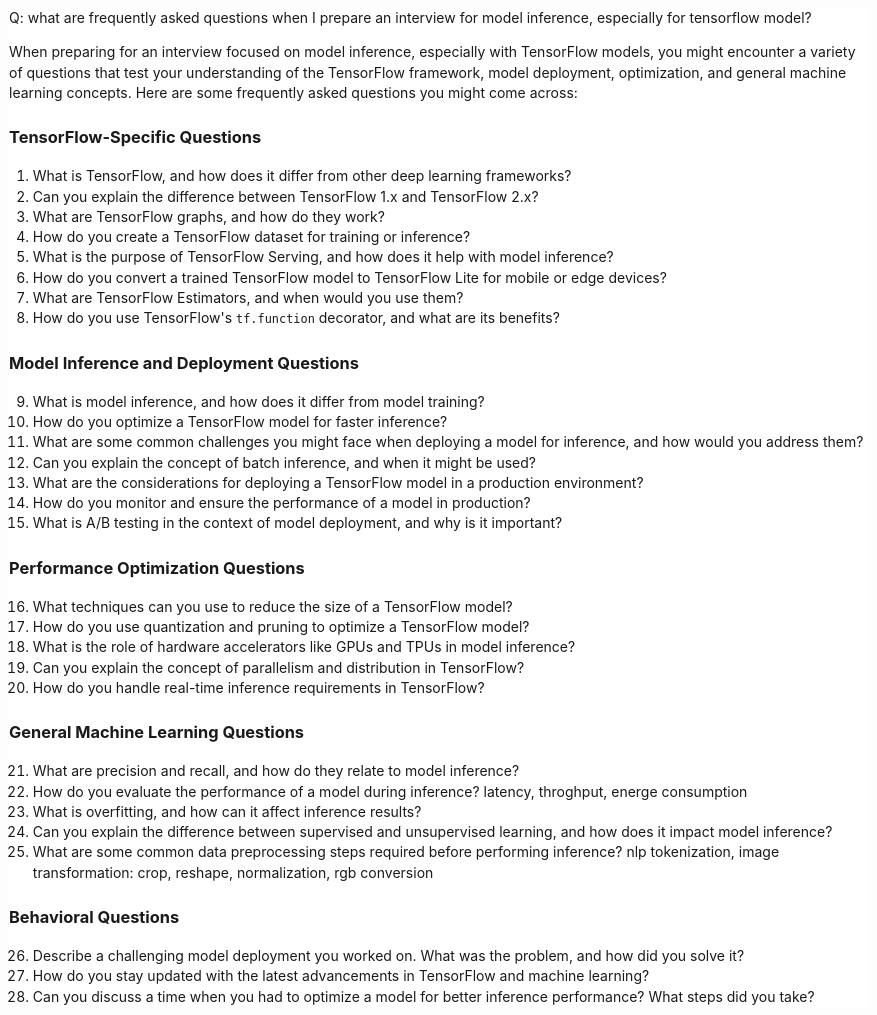 Q: what are frequently asked questions when I prepare an interview for model inference, especially for tensorflow model?

When preparing for an interview focused on model inference, especially with TensorFlow models, you might encounter a variety of questions that test your understanding of the TensorFlow framework, model deployment, optimization, and general machine learning concepts. Here are some frequently asked questions you might come across:

### TensorFlow-Specific Questions
1. What is TensorFlow, and how does it differ from other deep learning frameworks?
2. Can you explain the difference between TensorFlow 1.x and TensorFlow 2.x?
3. What are TensorFlow graphs, and how do they work?
4. How do you create a TensorFlow dataset for training or inference?
5. What is the purpose of TensorFlow Serving, and how does it help with model inference?
6. How do you convert a trained TensorFlow model to TensorFlow Lite for mobile or edge devices?
7. What are TensorFlow Estimators, and when would you use them?
8. How do you use TensorFlow's `tf.function` decorator, and what are its benefits?

### Model Inference and Deployment Questions
9. What is model inference, and how does it differ from model training?
10. How do you optimize a TensorFlow model for faster inference?
11. What are some common challenges you might face when deploying a model for inference, and how would you address them?
12. Can you explain the concept of batch inference, and when it might be used?
13. What are the considerations for deploying a TensorFlow model in a production environment?
14. How do you monitor and ensure the performance of a model in production?
15. What is A/B testing in the context of model deployment, and why is it important?

### Performance Optimization Questions
16. What techniques can you use to reduce the size of a TensorFlow model?
17. How do you use quantization and pruning to optimize a TensorFlow model?
18. What is the role of hardware accelerators like GPUs and TPUs in model inference?
19. Can you explain the concept of parallelism and distribution in TensorFlow?
20. How do you handle real-time inference requirements in TensorFlow?

### General Machine Learning Questions
21. What are precision and recall, and how do they relate to model inference?
22. How do you evaluate the performance of a model during inference? latency, throghput, energe consumption
23. What is overfitting, and how can it affect inference results? 
24. Can you explain the difference between supervised and unsupervised learning, and how does it impact model inference?
25. What are some common data preprocessing steps required before performing inference? nlp tokenization, image transformation: crop, reshape, normalization, rgb conversion

### Behavioral Questions
26. Describe a challenging model deployment you worked on. What was the problem, and how did you solve it?
27. How do you stay updated with the latest advancements in TensorFlow and machine learning?
28. Can you discuss a time when you had to optimize a model for better inference performance? What steps did you take?
